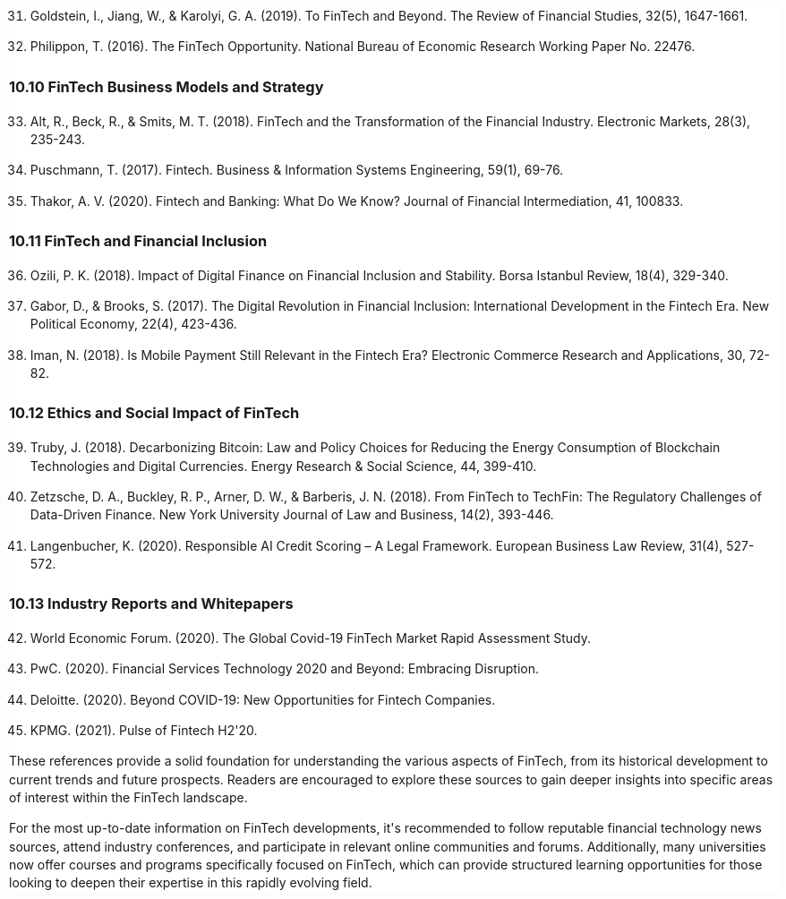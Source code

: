 31. Goldstein, I., Jiang, W., & Karolyi, G. A. (2019). To FinTech and Beyond. The Review of Financial Studies, 32(5), 1647-1661.

32. Philippon, T. (2016). The FinTech Opportunity. National Bureau of Economic Research Working Paper No. 22476.

### 10.10 FinTech Business Models and Strategy

33. Alt, R., Beck, R., & Smits, M. T. (2018). FinTech and the Transformation of the Financial Industry. Electronic Markets, 28(3), 235-243.

34. Puschmann, T. (2017). Fintech. Business & Information Systems Engineering, 59(1), 69-76.

35. Thakor, A. V. (2020). Fintech and Banking: What Do We Know? Journal of Financial Intermediation, 41, 100833.

### 10.11 FinTech and Financial Inclusion

36. Ozili, P. K. (2018). Impact of Digital Finance on Financial Inclusion and Stability. Borsa Istanbul Review, 18(4), 329-340.

37. Gabor, D., & Brooks, S. (2017). The Digital Revolution in Financial Inclusion: International Development in the Fintech Era. New Political Economy, 22(4), 423-436.

38. Iman, N. (2018). Is Mobile Payment Still Relevant in the Fintech Era? Electronic Commerce Research and Applications, 30, 72-82.

### 10.12 Ethics and Social Impact of FinTech

39. Truby, J. (2018). Decarbonizing Bitcoin: Law and Policy Choices for Reducing the Energy Consumption of Blockchain Technologies and Digital Currencies. Energy Research & Social Science, 44, 399-410.

40. Zetzsche, D. A., Buckley, R. P., Arner, D. W., & Barberis, J. N. (2018). From FinTech to TechFin: The Regulatory Challenges of Data-Driven Finance. New York University Journal of Law and Business, 14(2), 393-446.

41. Langenbucher, K. (2020). Responsible AI Credit Scoring – A Legal Framework. European Business Law Review, 31(4), 527-572.

### 10.13 Industry Reports and Whitepapers

42. World Economic Forum. (2020). The Global Covid-19 FinTech Market Rapid Assessment Study.

43. PwC. (2020). Financial Services Technology 2020 and Beyond: Embracing Disruption.

44. Deloitte. (2020). Beyond COVID-19: New Opportunities for Fintech Companies.

45. KPMG. (2021). Pulse of Fintech H2'20.

These references provide a solid foundation for understanding the various aspects of FinTech, from its historical development to current trends and future prospects. Readers are encouraged to explore these sources to gain deeper insights into specific areas of interest within the FinTech landscape.

For the most up-to-date information on FinTech developments, it's recommended to follow reputable financial technology news sources, attend industry conferences, and participate in relevant online communities and forums. Additionally, many universities now offer courses and programs specifically focused on FinTech, which can provide structured learning opportunities for those looking to deepen their expertise in this rapidly evolving field.